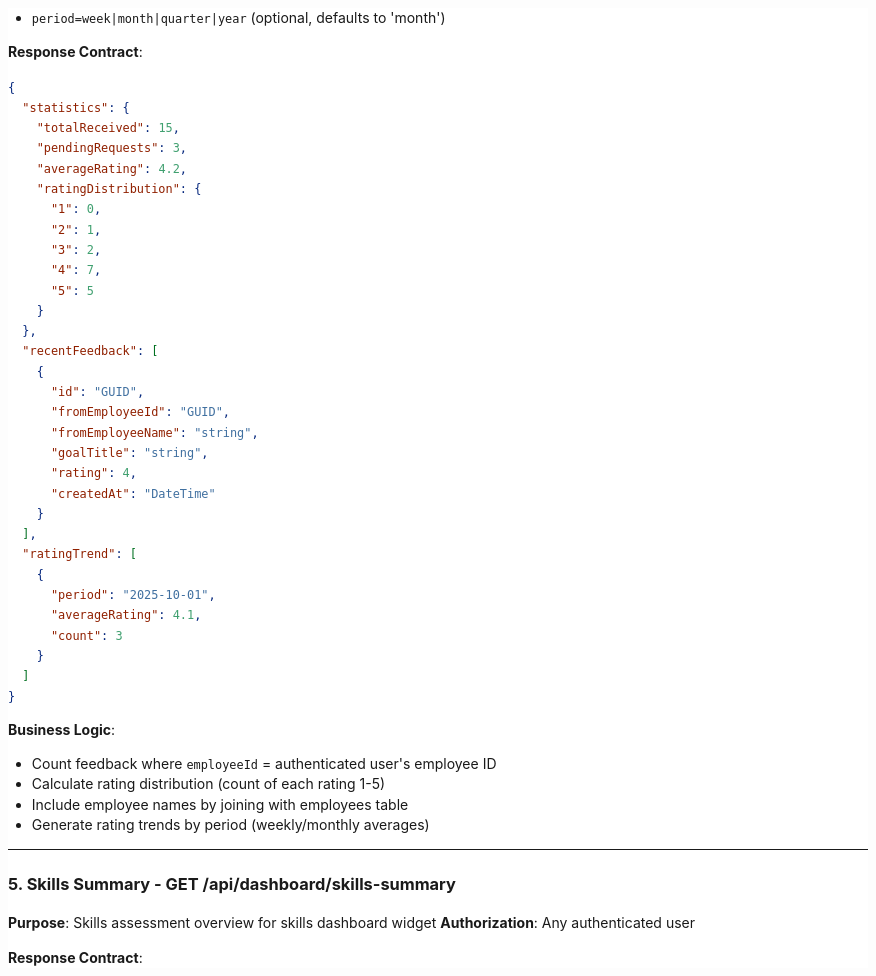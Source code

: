 - `period=week|month|quarter|year` (optional, defaults to 'month')

**Response Contract**:

```json
{
  "statistics": {
    "totalReceived": 15,
    "pendingRequests": 3,
    "averageRating": 4.2,
    "ratingDistribution": {
      "1": 0,
      "2": 1,
      "3": 2,
      "4": 7,
      "5": 5
    }
  },
  "recentFeedback": [
    {
      "id": "GUID",
      "fromEmployeeId": "GUID",
      "fromEmployeeName": "string",
      "goalTitle": "string",
      "rating": 4,
      "createdAt": "DateTime"
    }
  ],
  "ratingTrend": [
    {
      "period": "2025-10-01",
      "averageRating": 4.1,
      "count": 3
    }
  ]
}
```

**Business Logic**:

- Count feedback where `employeeId` = authenticated user's employee ID
- Calculate rating distribution (count of each rating 1-5)
- Include employee names by joining with employees table
- Generate rating trends by period (weekly/monthly averages)

---

### **5. Skills Summary - GET /api/dashboard/skills-summary**

**Purpose**: Skills assessment overview for skills dashboard widget
**Authorization**: Any authenticated user

**Response Contract**:

